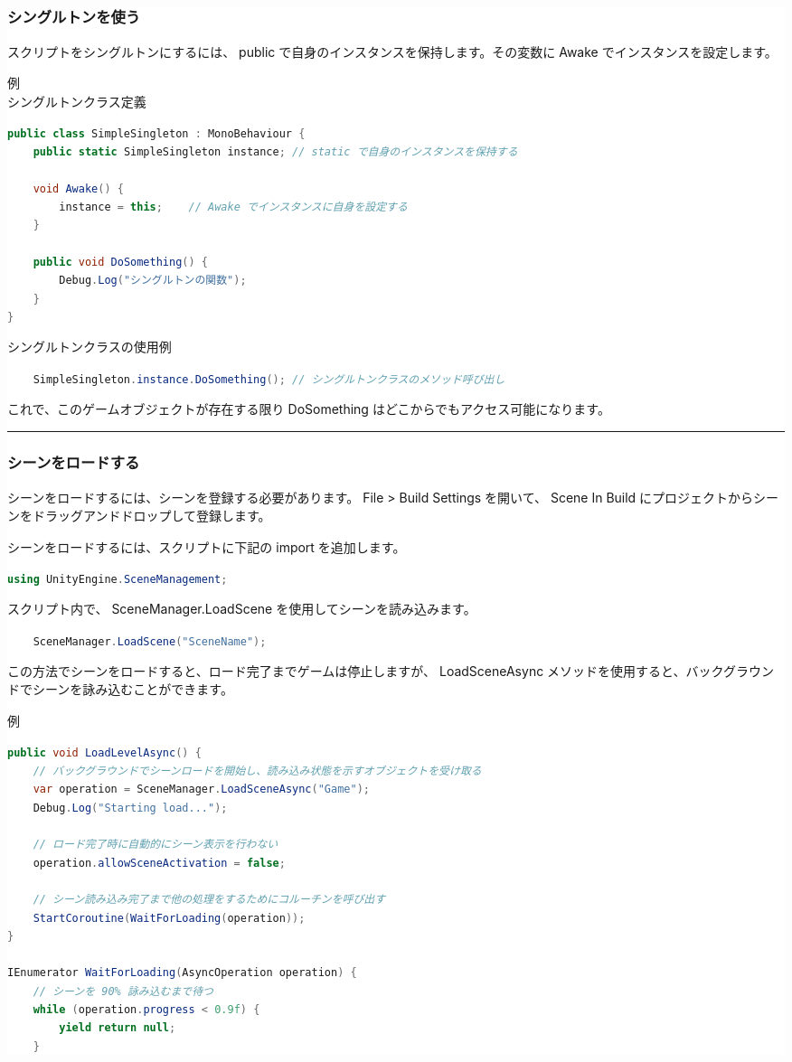 ### シングルトンを使う

スクリプトをシングルトンにするには、 public で自身のインスタンスを保持します。その変数に Awake でインスタンスを設定します。

例  
シングルトンクラス定義

```C#
public class SimpleSingleton : MonoBehaviour {
    public static SimpleSingleton instance; // static で自身のインスタンスを保持する

    void Awake() {
        instance = this;    // Awake でインスタンスに自身を設定する
    }

    public void DoSomething() {
        Debug.Log("シングルトンの関数");
    }
}
```

シングルトンクラスの使用例

```C#
    SimpleSingleton.instance.DoSomething(); // シングルトンクラスのメソッド呼び出し
```

これで、このゲームオブジェクトが存在する限り DoSomething はどこからでもアクセス可能になります。

***

### シーンをロードする

シーンをロードするには、シーンを登録する必要があります。 File > Build Settings を開いて、 Scene In Build にプロジェクトからシーンをドラッグアンドドロップして登録します。

シーンをロードするには、スクリプトに下記の import を追加します。

```C#
using UnityEngine.SceneManagement;
```

スクリプト内で、 SceneManager.LoadScene を使用してシーンを読み込みます。

```C#
    SceneManager.LoadScene("SceneName");
```

この方法でシーンをロードすると、ロード完了までゲームは停止しますが、 LoadSceneAsync メソッドを使用すると、バックグラウンドでシーンを詠み込むことができます。

例

```C#
public void LoadLevelAsync() {
    // バックグラウンドでシーンロードを開始し、読み込み状態を示すオブジェクトを受け取る
    var operation = SceneManager.LoadSceneAsync("Game");
    Debug.Log("Starting load...");

    // ロード完了時に自動的にシーン表示を行わない
    operation.allowSceneActivation = false;

    // シーン読み込み完了まで他の処理をするためにコルーチンを呼び出す
    StartCoroutine(WaitForLoading(operation));
}
    
IEnumerator WaitForLoading(AsyncOperation operation) {
    // シーンを 90% 詠み込むまで待つ
    while (operation.progress < 0.9f) {
        yield return null;
    }

```